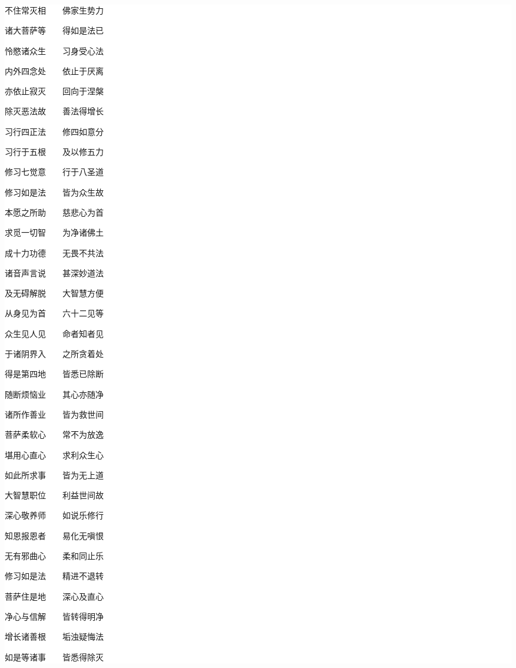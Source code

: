 不住常灭相　　佛家生势力  

诸大菩萨等　　得如是法已  

怜愍诸众生　　习身受心法  

内外四念处　　依止于厌离  

亦依止寂灭　　回向于涅槃  

除灭恶法故　　善法得增长  

习行四正法　　修四如意分  

习行于五根　　及以修五力  

修习七觉意　　行于八圣道  

修习如是法　　皆为众生故  

本愿之所助　　慈悲心为首  

求觅一切智　　为净诸佛土  

成十力功德　　无畏不共法  

诸音声言说　　甚深妙道法  

及无碍解脱　　大智慧方便  

从身见为首　　六十二见等  

众生见人见　　命者知者见  

于诸阴界入　　之所贪着处  

得是第四地　　皆悉已除断  

随断烦恼业　　其心亦随净  

诸所作善业　　皆为救世间  

菩萨柔软心　　常不为放逸  

堪用心直心　　求利众生心  

如此所求事　　皆为无上道  

大智慧职位　　利益世间故  

深心敬养师　　如说乐修行  

知恩报恩者　　易化无嗔恨  

无有邪曲心　　柔和同止乐  

修习如是法　　精进不退转  

菩萨住是地　　深心及直心  

净心与信解　　皆转得明净  

增长诸善根　　垢浊疑悔法  

如是等诸事　　皆悉得除灭  
